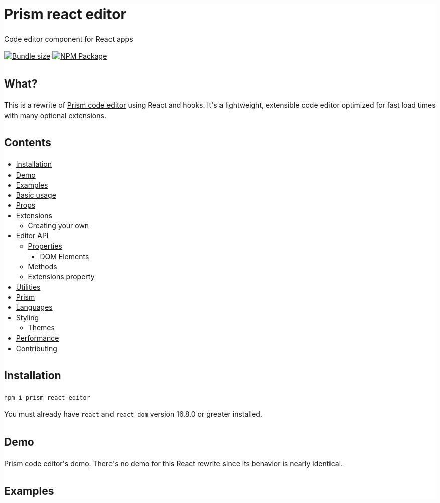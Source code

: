 # Prism react editor

Code editor component for React apps

[![Bundle size](https://img.shields.io/bundlephobia/minzip/prism-react-editor?label=size)](https://bundlephobia.com/package/prism-react-editor)
[![NPM Package](https://img.shields.io/npm/v/prism-react-editor)](https://npmjs.com/prism-react-editor)

## What?

This is a rewrite of [Prism code editor](https://github.com/FIameCaster/prism-code-editor) using React and hooks. It's a lightweight, extensible code editor optimized for fast load times with many optional extensions.

## Contents

- [Installation](#installation)
- [Demo](#demo)
- [Examples](#examples)
- [Basic usage](#basic-usage)
- [Props](#props)
- [Extensions](#extensions)
  - [Creating your own](#creating-your-own)
- [Editor API](#editor-api)
  - [Properties](#properties)
    - [DOM Elements](#dom-elements)
  - [Methods](#methods)
  - [Extensions property](#extensions-property)
- [Utilities](#utilities)
- [Prism](#prism)
- [Languages](#languages)
- [Styling](#styling)
  - [Themes](#themes)
- [Performance](#performance)
- [Contributing](#contributing)

## Installation

    npm i prism-react-editor

You must already have `react` and `react-dom` version 16.8.0 or greater installed.

## Demo

[Prism code editor's demo](https://prism-code-editor.netlify.app). There's no demo for this React rewrite since its behavior is nearly identical.

## Examples
